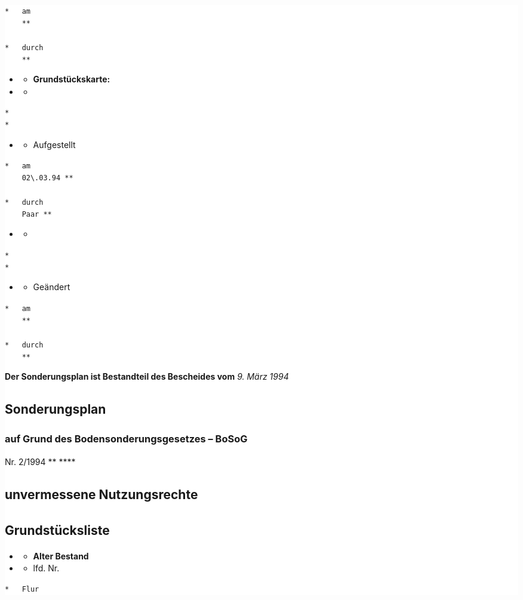     *   am
        **

    *   durch
        **




*    *   **Grundstückskarte:**


*    *
    *
    *

*    *   Aufgestellt

    *   am
        02\.03.94 **

    *   durch
        Paar **


*    *
    *
    *

*    *   Geändert

    *   am
        **

    *   durch
        **



**Der Sonderungsplan ist Bestandteil des Bescheides vom**
*9. März 1994*

## **Sonderungsplan**

### auf Grund des Bodensonderungsgesetzes – BoSoG

Nr.
2/1994 ** ****
## **unvermessene Nutzungsrechte**

## **Grundstücksliste**


*    *   **Alter Bestand**


*    *   lfd. Nr.

    *   Flur
